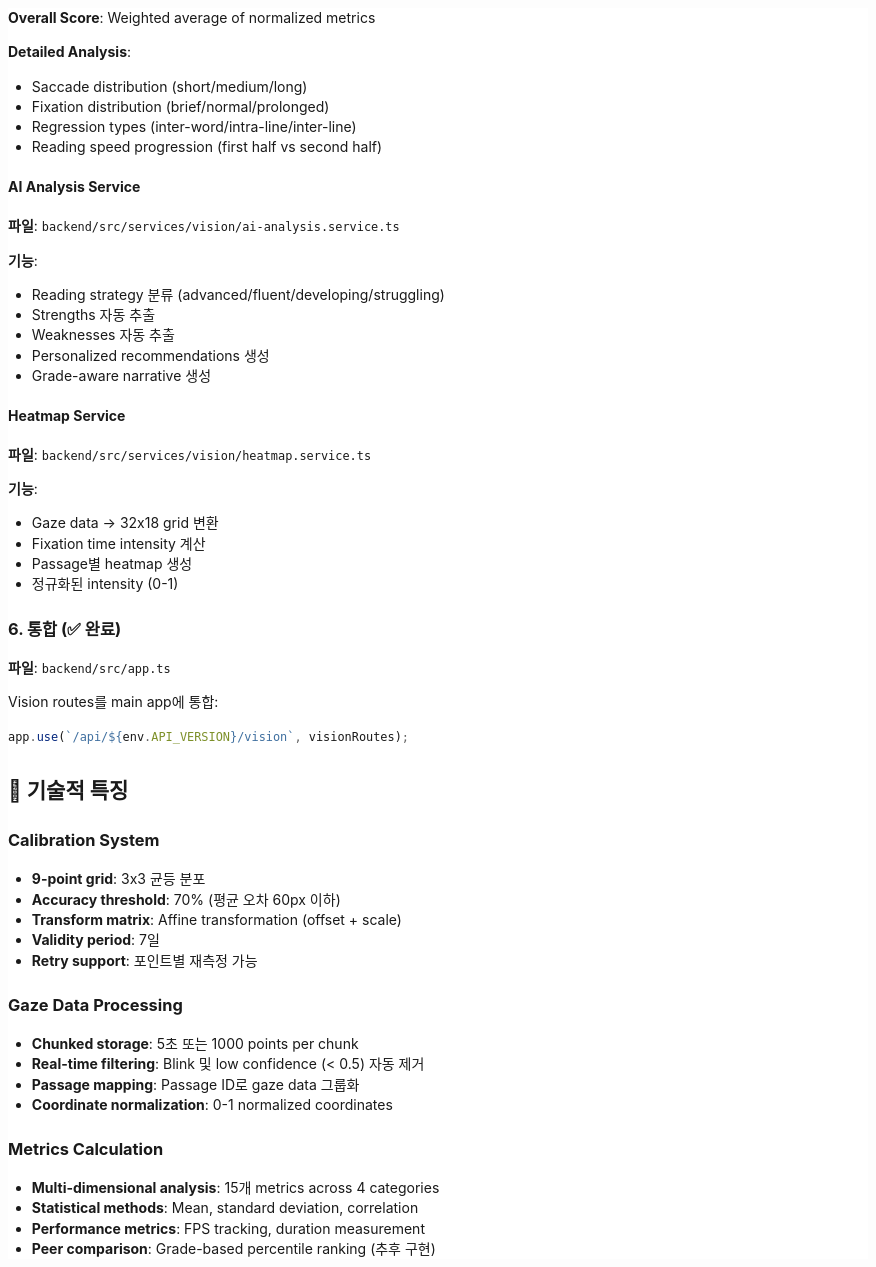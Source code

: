 **Overall Score**: Weighted average of normalized metrics

**Detailed Analysis**:
- Saccade distribution (short/medium/long)
- Fixation distribution (brief/normal/prolonged)
- Regression types (inter-word/intra-line/inter-line)
- Reading speed progression (first half vs second half)

#### AI Analysis Service
**파일**: `backend/src/services/vision/ai-analysis.service.ts`

**기능**:
- Reading strategy 분류 (advanced/fluent/developing/struggling)
- Strengths 자동 추출
- Weaknesses 자동 추출
- Personalized recommendations 생성
- Grade-aware narrative 생성

#### Heatmap Service
**파일**: `backend/src/services/vision/heatmap.service.ts`

**기능**:
- Gaze data → 32x18 grid 변환
- Fixation time intensity 계산
- Passage별 heatmap 생성
- 정규화된 intensity (0-1)

### 6. 통합 (✅ 완료)

**파일**: `backend/src/app.ts`

Vision routes를 main app에 통합:
```typescript
app.use(`/api/${env.API_VERSION}/vision`, visionRoutes);
```

## 🔧 기술적 특징

### Calibration System
- **9-point grid**: 3x3 균등 분포
- **Accuracy threshold**: 70% (평균 오차 60px 이하)
- **Transform matrix**: Affine transformation (offset + scale)
- **Validity period**: 7일
- **Retry support**: 포인트별 재측정 가능

### Gaze Data Processing
- **Chunked storage**: 5초 또는 1000 points per chunk
- **Real-time filtering**: Blink 및 low confidence (< 0.5) 자동 제거
- **Passage mapping**: Passage ID로 gaze data 그룹화
- **Coordinate normalization**: 0-1 normalized coordinates

### Metrics Calculation
- **Multi-dimensional analysis**: 15개 metrics across 4 categories
- **Statistical methods**: Mean, standard deviation, correlation
- **Performance metrics**: FPS tracking, duration measurement
- **Peer comparison**: Grade-based percentile ranking (추후 구현)
